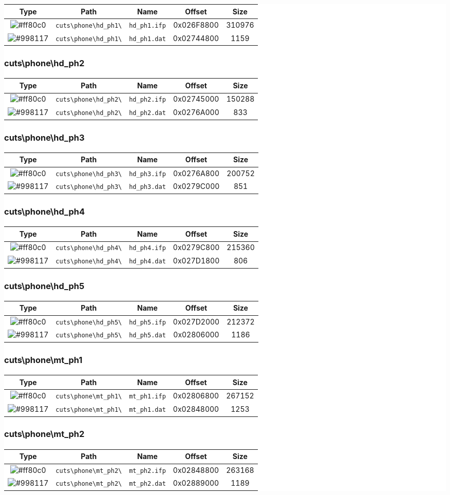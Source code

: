 | Type | Path | Name | Offset | Size |
| :---: | --- | --- | :---: | :---: |
| ![#ff80c0](https://placehold.co/15x15/ff80c0/ff80c0.png) | `cuts\phone\hd_ph1\` | `hd_ph1.ifp` | 0x026F8800 | 310976 |
| ![#998117](https://placehold.co/15x15/998117/998117.png) | `cuts\phone\hd_ph1\` | `hd_ph1.dat` | 0x02744800 | 1159 |

### cuts\phone\hd_ph2

| Type | Path | Name | Offset | Size |
| :---: | --- | --- | :---: | :---: |
| ![#ff80c0](https://placehold.co/15x15/ff80c0/ff80c0.png) | `cuts\phone\hd_ph2\` | `hd_ph2.ifp` | 0x02745000 | 150288 |
| ![#998117](https://placehold.co/15x15/998117/998117.png) | `cuts\phone\hd_ph2\` | `hd_ph2.dat` | 0x0276A000 | 833 |

### cuts\phone\hd_ph3

| Type | Path | Name | Offset | Size |
| :---: | --- | --- | :---: | :---: |
| ![#ff80c0](https://placehold.co/15x15/ff80c0/ff80c0.png) | `cuts\phone\hd_ph3\` | `hd_ph3.ifp` | 0x0276A800 | 200752 |
| ![#998117](https://placehold.co/15x15/998117/998117.png) | `cuts\phone\hd_ph3\` | `hd_ph3.dat` | 0x0279C000 | 851 |

### cuts\phone\hd_ph4

| Type | Path | Name | Offset | Size |
| :---: | --- | --- | :---: | :---: |
| ![#ff80c0](https://placehold.co/15x15/ff80c0/ff80c0.png) | `cuts\phone\hd_ph4\` | `hd_ph4.ifp` | 0x0279C800 | 215360 |
| ![#998117](https://placehold.co/15x15/998117/998117.png) | `cuts\phone\hd_ph4\` | `hd_ph4.dat` | 0x027D1800 | 806 |

### cuts\phone\hd_ph5

| Type | Path | Name | Offset | Size |
| :---: | --- | --- | :---: | :---: |
| ![#ff80c0](https://placehold.co/15x15/ff80c0/ff80c0.png) | `cuts\phone\hd_ph5\` | `hd_ph5.ifp` | 0x027D2000 | 212372 |
| ![#998117](https://placehold.co/15x15/998117/998117.png) | `cuts\phone\hd_ph5\` | `hd_ph5.dat` | 0x02806000 | 1186 |

### cuts\phone\mt_ph1

| Type | Path | Name | Offset | Size |
| :---: | --- | --- | :---: | :---: |
| ![#ff80c0](https://placehold.co/15x15/ff80c0/ff80c0.png) | `cuts\phone\mt_ph1\` | `mt_ph1.ifp` | 0x02806800 | 267152 |
| ![#998117](https://placehold.co/15x15/998117/998117.png) | `cuts\phone\mt_ph1\` | `mt_ph1.dat` | 0x02848000 | 1253 |

### cuts\phone\mt_ph2

| Type | Path | Name | Offset | Size |
| :---: | --- | --- | :---: | :---: |
| ![#ff80c0](https://placehold.co/15x15/ff80c0/ff80c0.png) | `cuts\phone\mt_ph2\` | `mt_ph2.ifp` | 0x02848800 | 263168 |
| ![#998117](https://placehold.co/15x15/998117/998117.png) | `cuts\phone\mt_ph2\` | `mt_ph2.dat` | 0x02889000 | 1189 |
